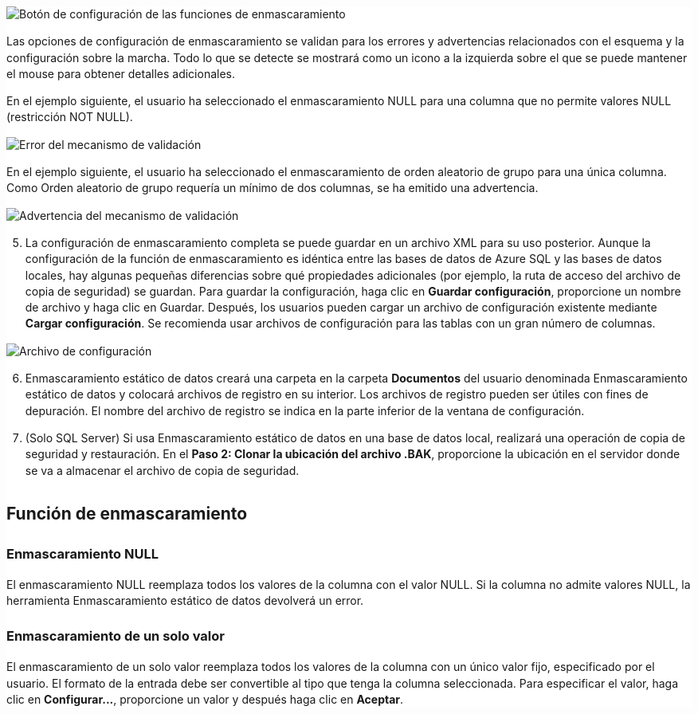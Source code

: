  ![Botón de configuración de las funciones de enmascaramiento](../../relational-databases/security/media/sql-static-data-masking/masking_functions_configure.png)
 
 Las opciones de configuración de enmascaramiento se validan para los errores y advertencias relacionados con el esquema y la configuración sobre la marcha.  Todo lo que se detecte se mostrará como un icono a la izquierda sobre el que se puede mantener el mouse para obtener detalles adicionales. 
 
 En el ejemplo siguiente, el usuario ha seleccionado el enmascaramiento NULL para una columna que no permite valores NULL (restricción NOT NULL).
 
 ![Error del mecanismo de validación](../../relational-databases/security/media/sql-static-data-masking/validation_mechanism_error_message.PNG)
 
 En el ejemplo siguiente, el usuario ha seleccionado el enmascaramiento de orden aleatorio de grupo para una única columna. Como Orden aleatorio de grupo requería un mínimo de dos columnas, se ha emitido una advertencia. 
 
 ![Advertencia del mecanismo de validación](../../relational-databases/security/media/sql-static-data-masking/validation_warning.PNG)
 
5. La configuración de enmascaramiento completa se puede guardar en un archivo XML para su uso posterior.  Aunque la configuración de la función de enmascaramiento es idéntica entre las bases de datos de Azure SQL y las bases de datos locales, hay algunas pequeñas diferencias sobre qué propiedades adicionales (por ejemplo, la ruta de acceso del archivo de copia de seguridad) se guardan. Para guardar la configuración, haga clic en **Guardar configuración**, proporcione un nombre de archivo y haga clic en Guardar.  Después, los usuarios pueden cargar un archivo de configuración existente mediante **Cargar configuración**. Se recomienda usar archivos de configuración para las tablas con un gran número de columnas. 
 
 ![Archivo de configuración](../../relational-databases/security/media/sql-static-data-masking/load_save_config.PNG)
 
6. Enmascaramiento estático de datos creará una carpeta en la carpeta **Documentos** del usuario denominada Enmascaramiento estático de datos y colocará archivos de registro en su interior. Los archivos de registro pueden ser útiles con fines de depuración. El nombre del archivo de registro se indica en la parte inferior de la ventana de configuración. 
  
 
7. (Solo SQL Server) Si usa Enmascaramiento estático de datos en una base de datos local, realizará una operación de copia de seguridad y restauración. En el **Paso 2: Clonar la ubicación del archivo .BAK**, proporcione la ubicación en el servidor donde se va a almacenar el archivo de copia de seguridad. 

## <a name="masking-functions"></a>Función de enmascaramiento

### <a name="null-masking"></a>Enmascaramiento NULL

El enmascaramiento NULL reemplaza todos los valores de la columna con el valor NULL. Si la columna no admite valores NULL, la herramienta Enmascaramiento estático de datos devolverá un error. 

### <a name="single-value-masking"></a>Enmascaramiento de un solo valor

El enmascaramiento de un solo valor reemplaza todos los valores de la columna con un único valor fijo, especificado por el usuario. El formato de la entrada debe ser convertible al tipo que tenga la columna seleccionada. Para especificar el valor, haga clic en **Configurar...**, proporcione un valor y después haga clic en **Aceptar**. 
